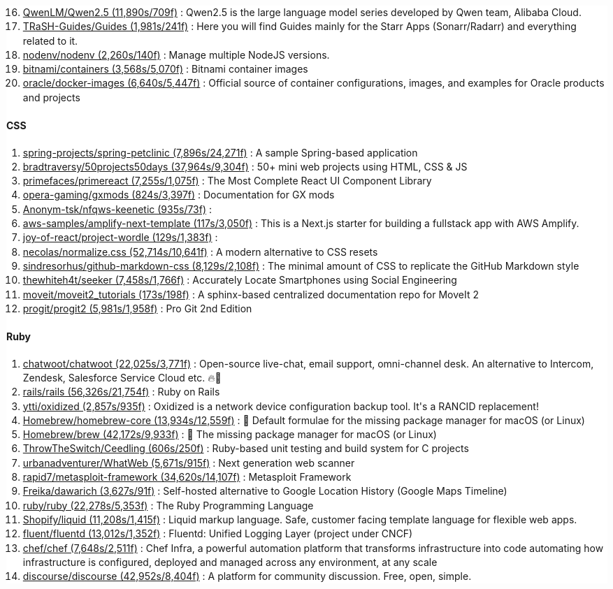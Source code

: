 16. [QwenLM/Qwen2.5 (11,890s/709f)](https://github.com/QwenLM/Qwen2.5) : Qwen2.5 is the large language model series developed by Qwen team, Alibaba Cloud.
17. [TRaSH-Guides/Guides (1,981s/241f)](https://github.com/TRaSH-Guides/Guides) : Here you will find Guides mainly for the Starr Apps (Sonarr/Radarr) and everything related to it.
18. [nodenv/nodenv (2,260s/140f)](https://github.com/nodenv/nodenv) : Manage multiple NodeJS versions.
19. [bitnami/containers (3,568s/5,070f)](https://github.com/bitnami/containers) : Bitnami container images
20. [oracle/docker-images (6,640s/5,447f)](https://github.com/oracle/docker-images) : Official source of container configurations, images, and examples for Oracle products and projects

#### CSS
1. [spring-projects/spring-petclinic (7,896s/24,271f)](https://github.com/spring-projects/spring-petclinic) : A sample Spring-based application
2. [bradtraversy/50projects50days (37,964s/9,304f)](https://github.com/bradtraversy/50projects50days) : 50+ mini web projects using HTML, CSS & JS
3. [primefaces/primereact (7,255s/1,075f)](https://github.com/primefaces/primereact) : The Most Complete React UI Component Library
4. [opera-gaming/gxmods (824s/3,397f)](https://github.com/opera-gaming/gxmods) : Documentation for GX mods
5. [Anonym-tsk/nfqws-keenetic (935s/73f)](https://github.com/Anonym-tsk/nfqws-keenetic) : 
6. [aws-samples/amplify-next-template (117s/3,050f)](https://github.com/aws-samples/amplify-next-template) : This is a Next.js starter for building a fullstack app with AWS Amplify.
7. [joy-of-react/project-wordle (129s/1,383f)](https://github.com/joy-of-react/project-wordle) : 
8. [necolas/normalize.css (52,714s/10,641f)](https://github.com/necolas/normalize.css) : A modern alternative to CSS resets
9. [sindresorhus/github-markdown-css (8,129s/2,108f)](https://github.com/sindresorhus/github-markdown-css) : The minimal amount of CSS to replicate the GitHub Markdown style
10. [thewhiteh4t/seeker (7,458s/1,766f)](https://github.com/thewhiteh4t/seeker) : Accurately Locate Smartphones using Social Engineering
11. [moveit/moveit2_tutorials (173s/198f)](https://github.com/moveit/moveit2_tutorials) : A sphinx-based centralized documentation repo for MoveIt 2
12. [progit/progit2 (5,981s/1,958f)](https://github.com/progit/progit2) : Pro Git 2nd Edition

#### Ruby
1. [chatwoot/chatwoot (22,025s/3,771f)](https://github.com/chatwoot/chatwoot) : Open-source live-chat, email support, omni-channel desk. An alternative to Intercom, Zendesk, Salesforce Service Cloud etc. 🔥💬
2. [rails/rails (56,326s/21,754f)](https://github.com/rails/rails) : Ruby on Rails
3. [ytti/oxidized (2,857s/935f)](https://github.com/ytti/oxidized) : Oxidized is a network device configuration backup tool. It's a RANCID replacement!
4. [Homebrew/homebrew-core (13,934s/12,559f)](https://github.com/Homebrew/homebrew-core) : 🍻 Default formulae for the missing package manager for macOS (or Linux)
5. [Homebrew/brew (42,172s/9,933f)](https://github.com/Homebrew/brew) : 🍺 The missing package manager for macOS (or Linux)
6. [ThrowTheSwitch/Ceedling (606s/250f)](https://github.com/ThrowTheSwitch/Ceedling) : Ruby-based unit testing and build system for C projects
7. [urbanadventurer/WhatWeb (5,671s/915f)](https://github.com/urbanadventurer/WhatWeb) : Next generation web scanner
8. [rapid7/metasploit-framework (34,620s/14,107f)](https://github.com/rapid7/metasploit-framework) : Metasploit Framework
9. [Freika/dawarich (3,627s/91f)](https://github.com/Freika/dawarich) : Self-hosted alternative to Google Location History (Google Maps Timeline)
10. [ruby/ruby (22,278s/5,353f)](https://github.com/ruby/ruby) : The Ruby Programming Language
11. [Shopify/liquid (11,208s/1,415f)](https://github.com/Shopify/liquid) : Liquid markup language. Safe, customer facing template language for flexible web apps.
12. [fluent/fluentd (13,012s/1,352f)](https://github.com/fluent/fluentd) : Fluentd: Unified Logging Layer (project under CNCF)
13. [chef/chef (7,648s/2,511f)](https://github.com/chef/chef) : Chef Infra, a powerful automation platform that transforms infrastructure into code automating how infrastructure is configured, deployed and managed across any environment, at any scale
14. [discourse/discourse (42,952s/8,404f)](https://github.com/discourse/discourse) : A platform for community discussion. Free, open, simple.